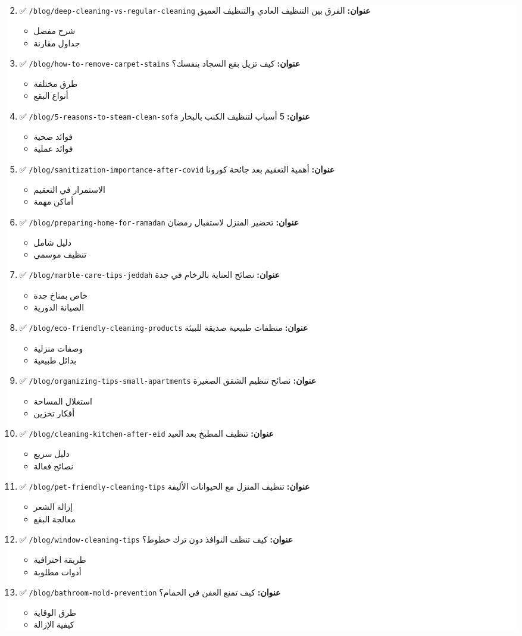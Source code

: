 2. ✅ `/blog/deep-cleaning-vs-regular-cleaning`
   **عنوان:** الفرق بين التنظيف العادي والتنظيف العميق
   - شرح مفصل
   - جداول مقارنة

3. ✅ `/blog/how-to-remove-carpet-stains`
   **عنوان:** كيف تزيل بقع السجاد بنفسك؟
   - طرق مختلفة
   - أنواع البقع

4. ✅ `/blog/5-reasons-to-steam-clean-sofa`
   **عنوان:** 5 أسباب لتنظيف الكنب بالبخار
   - فوائد صحية
   - فوائد عملية

5. ✅ `/blog/sanitization-importance-after-covid`
   **عنوان:** أهمية التعقيم بعد جائحة كورونا
   - الاستمرار في التعقيم
   - أماكن مهمة

6. ✅ `/blog/preparing-home-for-ramadan`
   **عنوان:** تحضير المنزل لاستقبال رمضان
   - دليل شامل
   - تنظيف موسمي

7. ✅ `/blog/marble-care-tips-jeddah`
   **عنوان:** نصائح العناية بالرخام في جدة
   - خاص بمناخ جدة
   - الصيانة الدورية

8. ✅ `/blog/eco-friendly-cleaning-products`
   **عنوان:** منظفات طبيعية صديقة للبيئة
   - وصفات منزلية
   - بدائل طبيعية

9. ✅ `/blog/organizing-tips-small-apartments`
   **عنوان:** نصائح تنظيم الشقق الصغيرة
   - استغلال المساحة
   - أفكار تخزين

10. ✅ `/blog/cleaning-kitchen-after-eid`
    **عنوان:** تنظيف المطبخ بعد العيد
    - دليل سريع
    - نصائح فعالة

11. ✅ `/blog/pet-friendly-cleaning-tips`
    **عنوان:** تنظيف المنزل مع الحيوانات الأليفة
    - إزالة الشعر
    - معالجة البقع

12. ✅ `/blog/window-cleaning-tips`
    **عنوان:** كيف تنظف النوافذ دون ترك خطوط؟
    - طريقة احترافية
    - أدوات مطلوبة

13. ✅ `/blog/bathroom-mold-prevention`
    **عنوان:** كيف تمنع العفن في الحمام؟
    - طرق الوقاية
    - كيفية الإزالة
